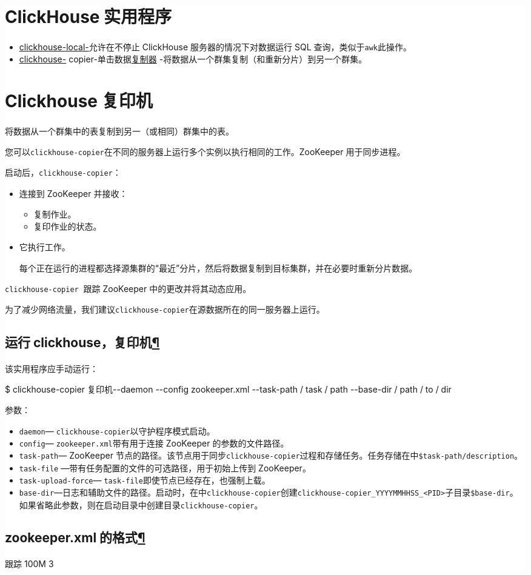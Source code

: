 # ClickHouse 实用程序

- [clickhouse-local-](https://clickhouse.yandex/docs/en/operations/utils/clickhouse-local/)允许在不停止 ClickHouse 服务器的情况下对数据运行 SQL 查询，类似于`awk`此操作。
- [clickhouse-](https://clickhouse.yandex/docs/en/operations/utils/clickhouse-copier/) copier-单击数据[复制器](https://clickhouse.yandex/docs/en/operations/utils/clickhouse-copier/) -将数据从一个群集复制（和重新分片）到另一个群集。

# Clickhouse 复印机

将数据从一个群集中的表复制到另一（或相同）群集中的表。

您可以`clickhouse-copier`在不同的服务器上运行多个实例以执行相同的工作。ZooKeeper 用于同步进程。

启动后，`clickhouse-copier`：

- 连接到 ZooKeeper 并接收：

  - 复制作业。
  - 复印作业的状态。

- 它执行工作。

  每个正在运行的进程都选择源集群的“最近”分片，然后将数据复制到目标集群，并在必要时重新分片数据。

`clickhouse-copier`  跟踪 ZooKeeper 中的更改并将其动态应用。

为了减少网络流量，我们建议`clickhouse-copier`在源数据所在的同一服务器上运行。

## 运行 clickhouse，复印机[¶](https://clickhouse.yandex/docs/en/operations/utils/clickhouse-copier/#running-clickhouse-copier "永久链接")

该实用程序应手动运行：

\$ clickhouse-copier 复印机--daemon --config zookeeper.xml --task-path / task / path --base-dir / path / to / dir

参数：

- `daemon`— `clickhouse-copier`以守护程序模式启动。
- `config`— `zookeeper.xml`带有用于连接 ZooKeeper 的参数的文件路径。
- `task-path`— ZooKeeper 节点的路径。该节点用于同步`clickhouse-copier`过程和存储任务。任务存储在中`$task-path/description`。
- `task-file` —带有任务配置的文件的可选路径，用于初始上传到 ZooKeeper。
- `task-upload-force`— `task-file`即使节点已经存在，也强制上载。
- `base-dir`—日志和辅助文件的路径。启动时，在中`clickhouse-copier`创建`clickhouse-copier_YYYYMMHHSS_<PID>`子目录`$base-dir`。如果省略此参数，则在启动目录中创建目录`clickhouse-copier`。

## zookeeper.xml 的格式[¶](https://clickhouse.yandex/docs/en/operations/utils/clickhouse-copier/#format-of-zookeeper-xml "永久链接")

<yandex> 
    <logger> 
        <level>跟踪</ level> 
        <size> 100M </ size> 
        <count> 3 </ count> 
    </ logger>
